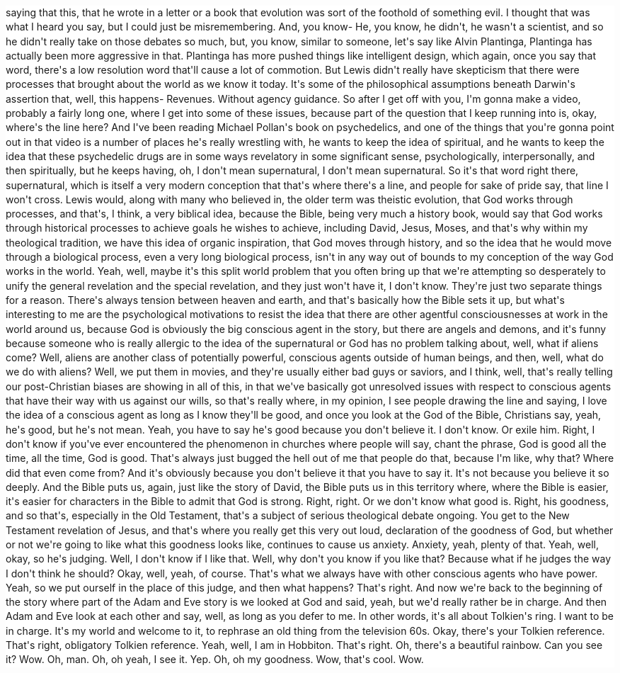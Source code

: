 saying that this, that he wrote in a letter or a book that evolution was sort of the foothold of something evil. I thought that was what I heard you say, but I could just be misremembering. And, you know- He, you know, he didn't, he wasn't a scientist, and so he didn't really take on those debates so much, but, you know, similar to someone, let's say like Alvin Plantinga, Plantinga has actually been more aggressive in that. Plantinga has more pushed things like intelligent design, which again, once you say that word, there's a low resolution word that'll cause a lot of commotion. But Lewis didn't really have skepticism that there were processes that brought about the world as we know it today. It's some of the philosophical assumptions beneath Darwin's assertion that, well, this happens- Revenues. Without agency guidance. So after I get off with you, I'm gonna make a video, probably a fairly long one, where I get into some of these issues, because part of the question that I keep running into is, okay, where's the line here? And I've been reading Michael Pollan's book on psychedelics, and one of the things that you're gonna point out in that video is a number of places he's really wrestling with, he wants to keep the idea of spiritual, and he wants to keep the idea that these psychedelic drugs are in some ways revelatory in some significant sense, psychologically, interpersonally, and then spiritually, but he keeps having, oh, I don't mean supernatural, I don't mean supernatural. So it's that word right there, supernatural, which is itself a very modern conception that that's where there's a line, and people for sake of pride say, that line I won't cross. Lewis would, along with many who believed in, the older term was theistic evolution, that God works through processes, and that's, I think, a very biblical idea, because the Bible, being very much a history book, would say that God works through historical processes to achieve goals he wishes to achieve, including David, Jesus, Moses, and that's why within my theological tradition, we have this idea of organic inspiration, that God moves through history, and so the idea that he would move through a biological process, even a very long biological process, isn't in any way out of bounds to my conception of the way God works in the world. Yeah, well, maybe it's this split world problem that you often bring up that we're attempting so desperately to unify the general revelation and the special revelation, and they just won't have it, I don't know. They're just two separate things for a reason. There's always tension between heaven and earth, and that's basically how the Bible sets it up, but what's interesting to me are the psychological motivations to resist the idea that there are other agentful consciousnesses at work in the world around us, because God is obviously the big conscious agent in the story, but there are angels and demons, and it's funny because someone who is really allergic to the idea of the supernatural or God has no problem talking about, well, what if aliens come? Well, aliens are another class of potentially powerful, conscious agents outside of human beings, and then, well, what do we do with aliens? Well, we put them in movies, and they're usually either bad guys or saviors, and I think, well, that's really telling our post-Christian biases are showing in all of this, in that we've basically got unresolved issues with respect to conscious agents that have their way with us against our wills, so that's really where, in my opinion, I see people drawing the line and saying, I love the idea of a conscious agent as long as I know they'll be good, and once you look at the God of the Bible, Christians say, yeah, he's good, but he's not mean. Yeah, you have to say he's good because you don't believe it. I don't know. Or exile him. Right, I don't know if you've ever encountered the phenomenon in churches where people will say, chant the phrase, God is good all the time, all the time, God is good. That's always just bugged the hell out of me that people do that, because I'm like, why that? Where did that even come from? And it's obviously because you don't believe it that you have to say it. It's not because you believe it so deeply. And the Bible puts us, again, just like the story of David, the Bible puts us in this territory where, where the Bible is easier, it's easier for characters in the Bible to admit that God is strong. Right, right. Or we don't know what good is. Right, his goodness, and so that's, especially in the Old Testament, that's a subject of serious theological debate ongoing. You get to the New Testament revelation of Jesus, and that's where you really get this very out loud, declaration of the goodness of God, but whether or not we're going to like what this goodness looks like, continues to cause us anxiety. Anxiety, yeah, plenty of that. Yeah, well, okay, so he's judging. Well, I don't know if I like that. Well, why don't you know if you like that? Because what if he judges the way I don't think he should? Okay, well, yeah, of course. That's what we always have with other conscious agents who have power. Yeah, so we put ourself in the place of this judge, and then what happens? That's right. And now we're back to the beginning of the story where part of the Adam and Eve story is we looked at God and said, yeah, but we'd really rather be in charge. And then Adam and Eve look at each other and say, well, as long as you defer to me. In other words, it's all about Tolkien's ring. I want to be in charge. It's my world and welcome to it, to rephrase an old thing from the television 60s. Okay, there's your Tolkien reference. That's right, obligatory Tolkien reference. Yeah, well, I am in Hobbiton. That's right. Oh, there's a beautiful rainbow. Can you see it? Wow. Oh, man. Oh, oh yeah, I see it. Yep. Oh, oh my goodness. Wow, that's cool. Wow.
